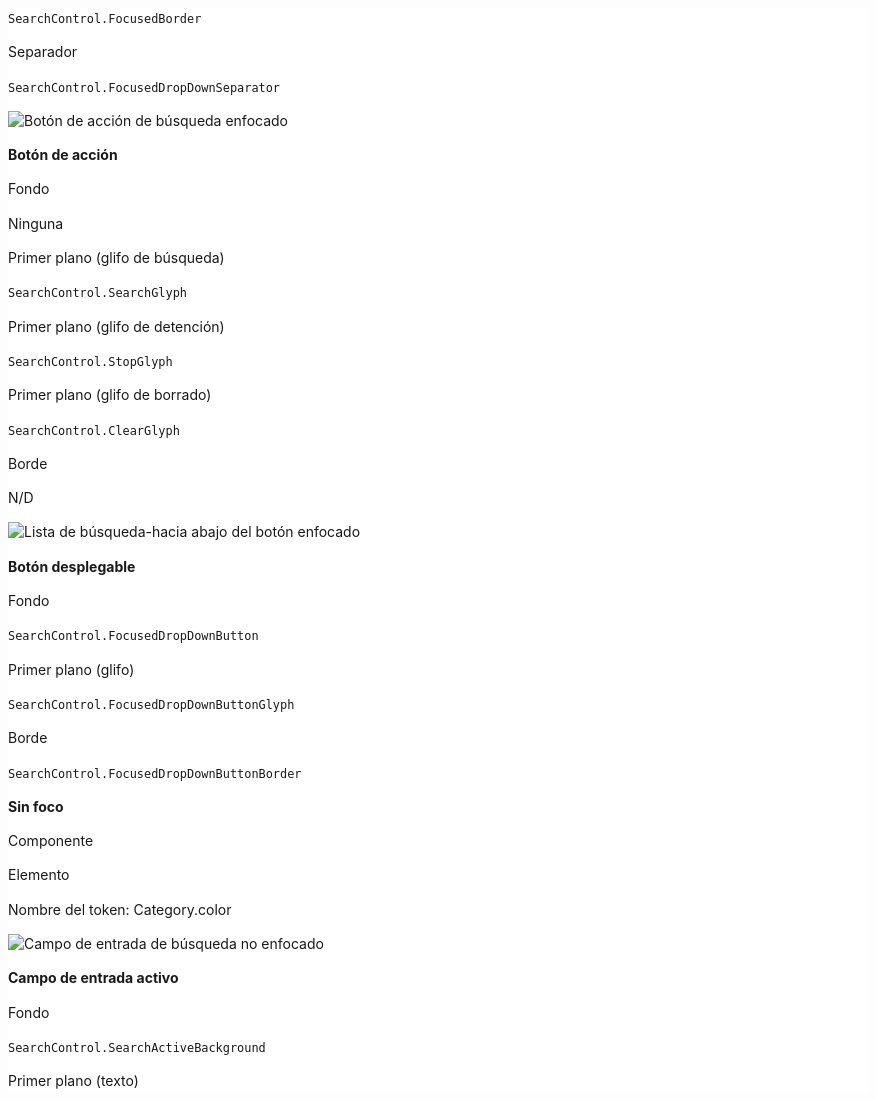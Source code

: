   `SearchControl.FocusedBorder`  
  
  Separador  
  
  `SearchControl.FocusedDropDownSeparator`  
  
  ![Botón de acción de búsqueda enfocado](../../extensibility/ux-guidelines/media/0303-112-searchactionbuttonfocused.png "0303 112_SearchActionButtonFocused")  
  
  **Botón de acción**  
  
  Fondo  
  
  Ninguna  
  
  Primer plano (glifo de búsqueda)  
  
  `SearchControl.SearchGlyph`  
  
  Primer plano (glifo de detención)  
  
  `SearchControl.StopGlyph`  
  
  Primer plano (glifo de borrado)  
  
  `SearchControl.ClearGlyph`  
  
  Borde  
  
  N/D  
  
  ![Lista de búsqueda&#45;hacia abajo del botón enfocado](../../extensibility/ux-guidelines/media/0303-113-searchdropdownbuttonfocused.png "0303 113_SearchDropdownButtonFocused")  
  
  **Botón desplegable**  
  
  Fondo  
  
  `SearchControl.FocusedDropDownButton`  
  
  Primer plano (glifo)  
  
  `SearchControl.FocusedDropDownButtonGlyph`  
  
  Borde  
  
  `SearchControl.FocusedDropDownButtonBorder`  
  
  **Sin foco**  
  
  Componente  
  
  Elemento  
  
  Nombre del token: Category.color  
  
  ![Campo de entrada de búsqueda no enfocado](../../extensibility/ux-guidelines/media/0303-114-searchinputfieldunfocused.png "0303 114_SearchInputFieldUnfocused")  
  
  **Campo de entrada activo**  
  
  Fondo  
  
  `SearchControl.SearchActiveBackground`  
  
  Primer plano (texto)  
  